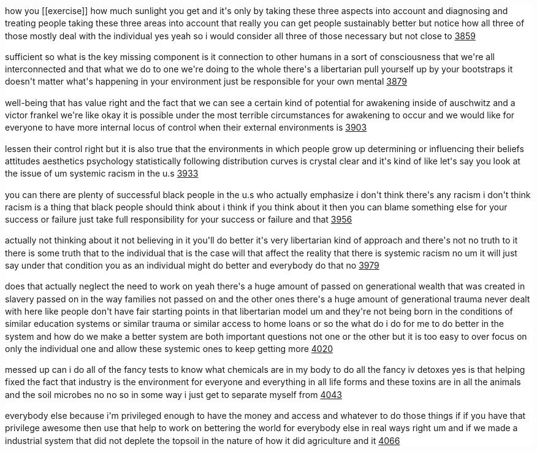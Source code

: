 how you [[exercise]] how much sunlight you get and it's only by taking these three aspects into account and diagnosing and treating people taking these three areas into account that really you can get people sustainably better but notice how all three of those mostly deal with the individual yes yeah so i would consider all three of those necessary but not close to [3859](https://www.youtube.com/watch?v=-McfN9r8DzI&t=3859.2s)

sufficient so what is the key missing component is it connection to other humans in a sort of consciousness that we're all interconnected and that what we do to one we're doing to the whole there's a libertarian pull yourself up by your bootstraps it doesn't matter what's happening in your environment just be responsible for your own mental [3879](https://www.youtube.com/watch?v=-McfN9r8DzI&t=3879.839s)

well-being that has value right and the fact that we can see a certain kind of potential for awakening inside of auschwitz and a victor frankel we're like okay it is possible under the most terrible circumstances for awakening to occur and we would like for everyone to have more internal locus of control when their external environments is [3903](https://www.youtube.com/watch?v=-McfN9r8DzI&t=3903.839s)

lessen their control right but it is also true that the environments in which people grow up determining or influencing their beliefs attitudes aesthetics psychology statistically following distribution curves is crystal clear and it's kind of like let's say you look at the issue of um systemic racism in the u.s [3933](https://www.youtube.com/watch?v=-McfN9r8DzI&t=3933.359s)

you can there are plenty of successful black people in the u.s who actually emphasize i don't think there's any racism i don't think racism is a thing that black people should think about i think if you think about it then you can blame something else for your success or failure just take full responsibility for your success or failure and that [3956](https://www.youtube.com/watch?v=-McfN9r8DzI&t=3956.16s)

actually not thinking about it not believing in it you'll do better it's very libertarian kind of approach and there's not no truth to it there is some truth that to the individual that is the case will that affect the reality that there is systemic racism no um it will just say under that condition you as an individual might do better and everybody do that no [3979](https://www.youtube.com/watch?v=-McfN9r8DzI&t=3979.14s)

does that actually neglect the need to work on yeah there's a huge amount of passed on generational wealth that was created in slavery passed on in the way families not passed on and the other ones there's a huge amount of generational trauma never dealt with here like people don't have fair starting points in that libertarian model um and they're not being born in the conditions of similar education systems or similar trauma or similar access to home loans or so the what do i do for me to do better in the system and how do we make a better system are both important questions not one or the other but it is too easy to over focus on only the individual one and allow these systemic ones to keep getting more [4020](https://www.youtube.com/watch?v=-McfN9r8DzI&t=4020.119s)

messed up can i do all of the fancy tests to know what chemicals are in my body to do all the fancy iv detoxes yes is that helping fixed the fact that industry is the environment for everyone and everything in all life forms and these toxins are in all the animals and the soil microbes no no so in some way i just get to separate myself from [4043](https://www.youtube.com/watch?v=-McfN9r8DzI&t=4043.16s)

everybody else because i'm privileged enough to have the money and access and whatever to do those things if if you have that privilege awesome then use that help to work on bettering the world for everybody else in real ways right um and if we made a industrial system that did not deplete the topsoil in the nature of how it did agriculture and it [4066](https://www.youtube.com/watch?v=-McfN9r8DzI&t=4066.559s)
